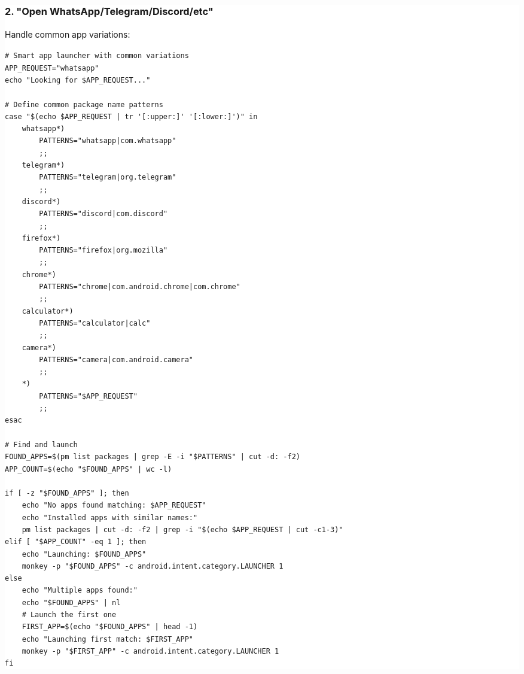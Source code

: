 ### 2. "Open WhatsApp/Telegram/Discord/etc"
Handle common app variations:

```android
# Smart app launcher with common variations
APP_REQUEST="whatsapp"
echo "Looking for $APP_REQUEST..."

# Define common package name patterns
case "$(echo $APP_REQUEST | tr '[:upper:]' '[:lower:]')" in
    whatsapp*)
        PATTERNS="whatsapp|com.whatsapp"
        ;;
    telegram*)
        PATTERNS="telegram|org.telegram"
        ;;
    discord*)
        PATTERNS="discord|com.discord"
        ;;
    firefox*)
        PATTERNS="firefox|org.mozilla"
        ;;
    chrome*)
        PATTERNS="chrome|com.android.chrome|com.chrome"
        ;;
    calculator*)
        PATTERNS="calculator|calc"
        ;;
    camera*)
        PATTERNS="camera|com.android.camera"
        ;;
    *)
        PATTERNS="$APP_REQUEST"
        ;;
esac

# Find and launch
FOUND_APPS=$(pm list packages | grep -E -i "$PATTERNS" | cut -d: -f2)
APP_COUNT=$(echo "$FOUND_APPS" | wc -l)

if [ -z "$FOUND_APPS" ]; then
    echo "No apps found matching: $APP_REQUEST"
    echo "Installed apps with similar names:"
    pm list packages | cut -d: -f2 | grep -i "$(echo $APP_REQUEST | cut -c1-3)"
elif [ "$APP_COUNT" -eq 1 ]; then
    echo "Launching: $FOUND_APPS"
    monkey -p "$FOUND_APPS" -c android.intent.category.LAUNCHER 1
else
    echo "Multiple apps found:"
    echo "$FOUND_APPS" | nl
    # Launch the first one
    FIRST_APP=$(echo "$FOUND_APPS" | head -1)
    echo "Launching first match: $FIRST_APP"
    monkey -p "$FIRST_APP" -c android.intent.category.LAUNCHER 1
fi
```
